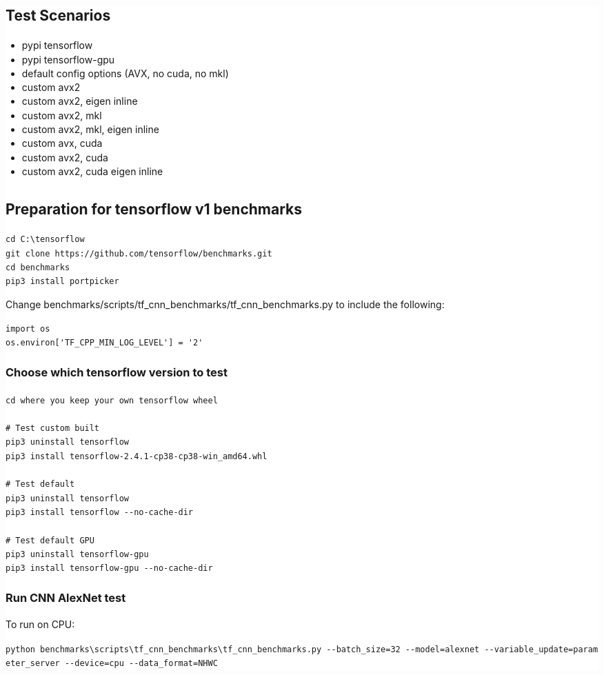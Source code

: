 ## Test Scenarios

- pypi tensorflow  
- pypi tensorflow-gpu  
- default config options (AVX, no cuda, no mkl)
- custom avx2  
- custom avx2,  eigen inline  
- custom avx2, mkl  
- custom avx2, mkl, eigen inline  
- custom avx, cuda  
- custom avx2, cuda  
- custom avx2, cuda eigen inline  

## Preparation for tensorflow v1 benchmarks
```
cd C:\tensorflow
git clone https://github.com/tensorflow/benchmarks.git
cd benchmarks
pip3 install portpicker
```

Change benchmarks/scripts/tf_cnn_benchmarks/tf_cnn_benchmarks.py to include the following:   
```
import os
os.environ['TF_CPP_MIN_LOG_LEVEL'] = '2' 
```

### Choose which tensorflow version to test

```
cd where you keep your own tensorflow wheel

# Test custom built
pip3 uninstall tensorflow
pip3 install tensorflow-2.4.1-cp38-cp38-win_amd64.whl

# Test default
pip3 uninstall tensorflow
pip3 install tensorflow --no-cache-dir

# Test default GPU
pip3 uninstall tensorflow-gpu
pip3 install tensorflow-gpu --no-cache-dir
```

### Run CNN AlexNet test

To run on CPU:
```
python benchmarks\scripts\tf_cnn_benchmarks\tf_cnn_benchmarks.py --batch_size=32 --model=alexnet --variable_update=parameter_server --device=cpu --data_format=NHWC
```
